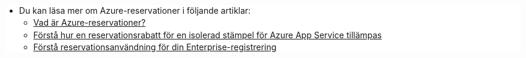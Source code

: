 - Du kan läsa mer om Azure-reservationer i följande artiklar:
  - [Vad är Azure-reservationer?](save-compute-costs-reservations.md)
  - [Förstå hur en reservationsrabatt för en isolerad stämpel för Azure App Service tillämpas](reservation-discount-app-service.md)
  - [Förstå reservationsanvändning för din Enterprise-registrering](understand-reserved-instance-usage-ea.md)
